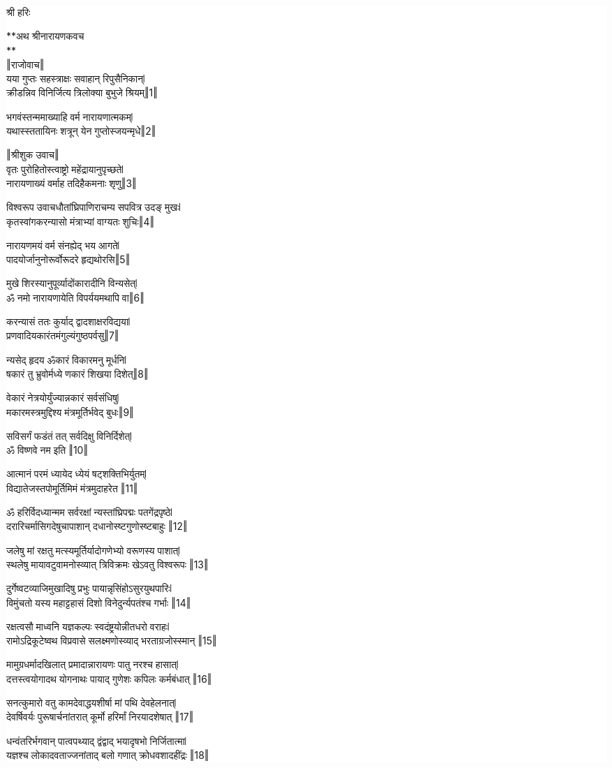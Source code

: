 श्री हरिः  

 **अथ श्रीनारायणकवच  
**  
‖राजोवाच‖  
यया गुप्तः सहस्त्राक्षः सवाहान् रिपुसैनिकान्❘  
क्रीडन्निव विनिर्जित्य त्रिलोक्या बुभुजे श्रियम्‖1‖  

भगवंस्तन्ममाख्याहि वर्म नारायणात्मकम्❘  
यथास्स्ततायिनः शत्रून् येन गुप्तोस्जयन्मृधे‖2‖  

‖श्रीशुक उवाच‖  
वृतः पुरोहितोस्त्वाष्ट्रो महेंद्रायानुपृच्छते❘  
नारायणाख्यं वर्माह तदिहैकमनाः शृणु‖3‖  

विश्वरूप उवाचधौतांघ्रिपाणिराचम्य सपवित्र उदङ् मुखः❘  
कृतस्वांगकरन्यासो मंत्राभ्यां वाग्यतः शुचिः‖4‖  

नारायणमयं वर्म संनह्येद् भय आगते❘  
पादयोर्जानुनोरूर्वोरूदरे हृद्यथोरसि‖5‖  

मुखे शिरस्यानुपूर्व्यादोंकारादीनि विन्यसेत्❘  
ॐ नमो नारायणायेति विपर्ययमथापि वा‖6‖  

करन्यासं ततः कुर्याद् द्वादशाक्षरविद्यया❘  
प्रणवादियकारंतमंगुल्यंगुष्ठपर्वसु‖7‖  

न्यसेद् हृदय ॐकारं विकारमनु मूर्धनि❘  
षकारं तु भ्रुवोर्मध्ये णकारं शिखया दिशेत्‖8‖  

वेकारं नेत्रयोर्युंज्यान्नकारं सर्वसंधिषु❘  
मकारमस्त्रमुद्दिश्य मंत्रमूर्तिर्भवेद् बुधः‖9‖  

सविसर्गं फडंतं तत् सर्वदिक्षु विनिर्दिशेत्❘  
ॐ विष्णवे नम इति ‖10‖  

आत्मानं परमं ध्यायेद ध्येयं षट्शक्तिभिर्युतम्❘  
विद्यातेजस्तपोमूर्तिमिमं मंत्रमुदाहरेत ‖11‖  

ॐ हरिर्विदध्यान्मम सर्वरक्षां न्यस्तांघ्रिपद्मः पतगेंद्रपृष्ठे❘  
दरारिचर्मासिगदेषुचापाशान् दधानोस्ष्टगुणोस्ष्टबाहुः ‖12‖  

जलेषु मां रक्षतु मत्स्यमूर्तिर्यादोगणेभ्यो वरूणस्य पाशात्❘  
स्थलेषु मायावटुवामनोस्व्यात् त्रिविक्रमः खेऽवतु विश्वरूपः ‖13‖  

दुर्गेष्वटव्याजिमुखादिषु प्रभुः पायान्नृसिंहोऽसुरयुथपारिः❘  
विमुंचतो यस्य महाट्टहासं दिशो विनेदुर्न्यपतंश्च गर्भाः ‖14‖  

रक्षत्वसौ माध्वनि यज्ञकल्पः स्वदंष्ट्रयोन्नीतधरो वराहः❘  
रामोऽद्रिकूटेष्वथ विप्रवासे सलक्ष्मणोस्व्याद् भरताग्रजोस्स्मान् ‖15‖  

मामुग्रधर्मादखिलात् प्रमादान्नारायणः पातु नरश्च हासात्❘  
दत्तस्त्वयोगादथ योगनाथः पायाद् गुणेशः कपिलः कर्मबंधात् ‖16‖  

सनत्कुमारो वतु कामदेवाद्धयशीर्षा मां पथि देवहेलनात्❘  
देवर्षिवर्यः पुरूषार्चनांतरात् कूर्मो हरिर्मां निरयादशेषात् ‖17‖  

धन्वंतरिर्भगवान् पात्वपथ्याद् द्वंद्वाद् भयादृषभो निर्जितात्मा❘  
यज्ञश्च लोकादवताज्जनांताद् बलो गणात् क्रोधवशादहींद्रः ‖18‖  

